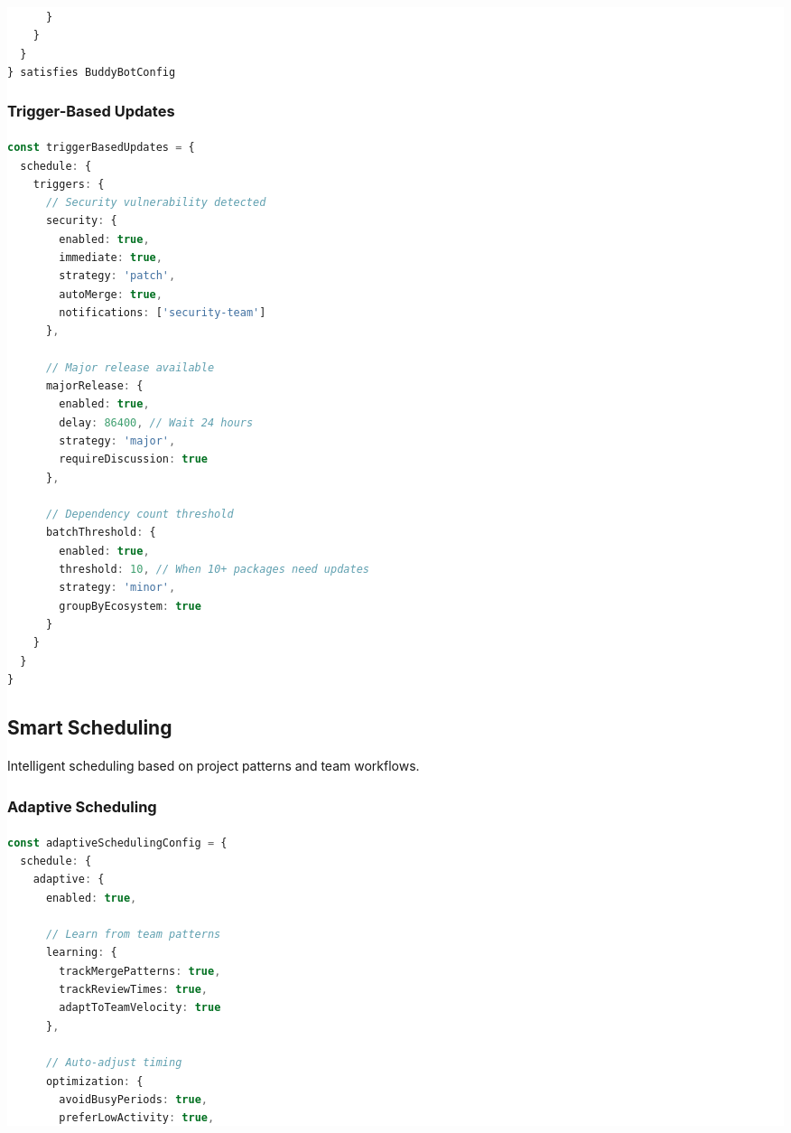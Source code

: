 ```typescript
      }
    }
  }
} satisfies BuddyBotConfig
```

### Trigger-Based Updates

```typescript
const triggerBasedUpdates = {
  schedule: {
    triggers: {
      // Security vulnerability detected
      security: {
        enabled: true,
        immediate: true,
        strategy: 'patch',
        autoMerge: true,
        notifications: ['security-team']
      },

      // Major release available
      majorRelease: {
        enabled: true,
        delay: 86400, // Wait 24 hours
        strategy: 'major',
        requireDiscussion: true
      },

      // Dependency count threshold
      batchThreshold: {
        enabled: true,
        threshold: 10, // When 10+ packages need updates
        strategy: 'minor',
        groupByEcosystem: true
      }
    }
  }
}
```

## Smart Scheduling

Intelligent scheduling based on project patterns and team workflows.

### Adaptive Scheduling

```typescript
const adaptiveSchedulingConfig = {
  schedule: {
    adaptive: {
      enabled: true,

      // Learn from team patterns
      learning: {
        trackMergePatterns: true,
        trackReviewTimes: true,
        adaptToTeamVelocity: true
      },

      // Auto-adjust timing
      optimization: {
        avoidBusyPeriods: true,
        preferLowActivity: true,
```